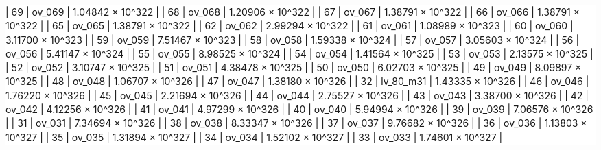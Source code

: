 | 69 | ov_069 | 1.04842 × 10^322 |
| 68 | ov_068 | 1.20906 × 10^322 |
| 67 | ov_067 | 1.38791 × 10^322 |
| 66 | ov_066 | 1.38791 × 10^322 |
| 65 | ov_065 | 1.38791 × 10^322 |
| 62 | ov_062 | 2.99294 × 10^322 |
| 61 | ov_061 | 1.08989 × 10^323 |
| 60 | ov_060 | 3.11700 × 10^323 |
| 59 | ov_059 | 7.51467 × 10^323 |
| 58 | ov_058 | 1.59338 × 10^324 |
| 57 | ov_057 | 3.05603 × 10^324 |
| 56 | ov_056 | 5.41147 × 10^324 |
| 55 | ov_055 | 8.98525 × 10^324 |
| 54 | ov_054 | 1.41564 × 10^325 |
| 53 | ov_053 | 2.13575 × 10^325 |
| 52 | ov_052 | 3.10747 × 10^325 |
| 51 | ov_051 | 4.38478 × 10^325 |
| 50 | ov_050 | 6.02703 × 10^325 |
| 49 | ov_049 | 8.09897 × 10^325 |
| 48 | ov_048 | 1.06707 × 10^326 |
| 47 | ov_047 | 1.38180 × 10^326 |
| 32 | lv_80_m31 | 1.43335 × 10^326 |
| 46 | ov_046 | 1.76220 × 10^326 |
| 45 | ov_045 | 2.21694 × 10^326 |
| 44 | ov_044 | 2.75527 × 10^326 |
| 43 | ov_043 | 3.38700 × 10^326 |
| 42 | ov_042 | 4.12256 × 10^326 |
| 41 | ov_041 | 4.97299 × 10^326 |
| 40 | ov_040 | 5.94994 × 10^326 |
| 39 | ov_039 | 7.06576 × 10^326 |
| 31 | ov_031 | 7.34694 × 10^326 |
| 38 | ov_038 | 8.33347 × 10^326 |
| 37 | ov_037 | 9.76682 × 10^326 |
| 36 | ov_036 | 1.13803 × 10^327 |
| 35 | ov_035 | 1.31894 × 10^327 |
| 34 | ov_034 | 1.52102 × 10^327 |
| 33 | ov_033 | 1.74601 × 10^327 |